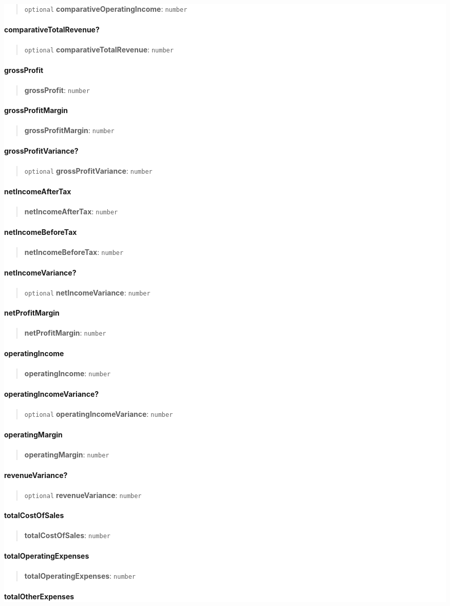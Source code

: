 > `optional` **comparativeOperatingIncome**: `number`

#### comparativeTotalRevenue?

> `optional` **comparativeTotalRevenue**: `number`

#### grossProfit

> **grossProfit**: `number`

#### grossProfitMargin

> **grossProfitMargin**: `number`

#### grossProfitVariance?

> `optional` **grossProfitVariance**: `number`

#### netIncomeAfterTax

> **netIncomeAfterTax**: `number`

#### netIncomeBeforeTax

> **netIncomeBeforeTax**: `number`

#### netIncomeVariance?

> `optional` **netIncomeVariance**: `number`

#### netProfitMargin

> **netProfitMargin**: `number`

#### operatingIncome

> **operatingIncome**: `number`

#### operatingIncomeVariance?

> `optional` **operatingIncomeVariance**: `number`

#### operatingMargin

> **operatingMargin**: `number`

#### revenueVariance?

> `optional` **revenueVariance**: `number`

#### totalCostOfSales

> **totalCostOfSales**: `number`

#### totalOperatingExpenses

> **totalOperatingExpenses**: `number`

#### totalOtherExpenses
